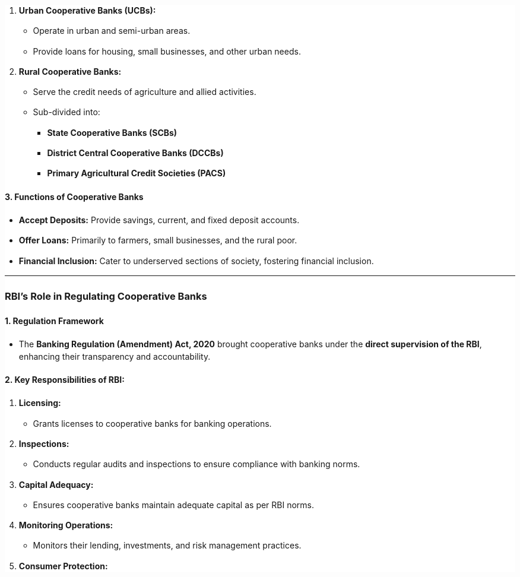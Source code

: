 1. **Urban Cooperative Banks (UCBs):**

   - Operate in urban and semi-urban areas.

   - Provide loans for housing, small businesses, and other urban needs.



2. **Rural Cooperative Banks:**

   - Serve the credit needs of agriculture and allied activities.

   - Sub-divided into:

     - **State Cooperative Banks (SCBs)**

     - **District Central Cooperative Banks (DCCBs)**

     - **Primary Agricultural Credit Societies (PACS)**



#### **3. Functions of Cooperative Banks**

- **Accept Deposits:** Provide savings, current, and fixed deposit accounts.

- **Offer Loans:** Primarily to farmers, small businesses, and the rural poor.

- **Financial Inclusion:** Cater to underserved sections of society, fostering financial inclusion.



---



### **RBI’s Role in Regulating Cooperative Banks**



#### **1. Regulation Framework**

- The **Banking Regulation (Amendment) Act, 2020** brought cooperative banks under the **direct supervision of the RBI**, enhancing their transparency and accountability.



#### **2. Key Responsibilities of RBI:**

1. **Licensing:**

   - Grants licenses to cooperative banks for banking operations.

2. **Inspections:**

   - Conducts regular audits and inspections to ensure compliance with banking norms.

3. **Capital Adequacy:**

   - Ensures cooperative banks maintain adequate capital as per RBI norms.

4. **Monitoring Operations:**

   - Monitors their lending, investments, and risk management practices.

5. **Consumer Protection:**
